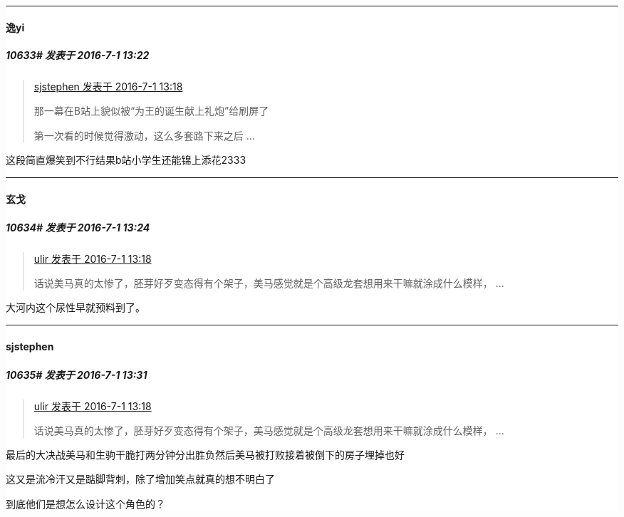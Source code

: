 




*****

####  逸yi  
##### 10633#       发表于 2016-7-1 13:22



<blockquote><a href="httphttps://bbs.saraba1st.com/2b/forum.php?mod=redirect&amp;goto=findpost&amp;pid=32823548&amp;ptid=1180903" target="_blank">sjstephen 发表于 2016-7-1 13:18</a>

那一幕在B站上貌似被“为王的诞生献上礼炮”给刷屏了

第一次看的时候觉得激动，这么多套路下来之后 ...</blockquote>
这段简直爆笑到不行结果b站小学生还能锦上添花2333







*****

####  玄戈  
##### 10634#       发表于 2016-7-1 13:24



<blockquote><a href="httphttps://bbs.saraba1st.com/2b/forum.php?mod=redirect&amp;goto=findpost&amp;pid=32823551&amp;ptid=1180903" target="_blank">ulir 发表于 2016-7-1 13:18</a>

话说美马真的太惨了，胚芽好歹变态得有个架子，美马感觉就是个高级龙套想用来干嘛就涂成什么模样， ...</blockquote>
大河内这个尿性早就预料到了。







*****

####  sjstephen  
##### 10635#       发表于 2016-7-1 13:31



<blockquote><a href="httphttps://bbs.saraba1st.com/2b/forum.php?mod=redirect&amp;goto=findpost&amp;pid=32823551&amp;ptid=1180903" target="_blank">ulir 发表于 2016-7-1 13:18</a>

话说美马真的太惨了，胚芽好歹变态得有个架子，美马感觉就是个高级龙套想用来干嘛就涂成什么模样， ...</blockquote>
最后的大决战美马和生驹干脆打两分钟分出胜负然后美马被打败接着被倒下的房子埋掉也好


这又是流冷汗又是踮脚背刺，除了增加笑点就真的想不明白了

到底他们是想怎么设计这个角色的？





